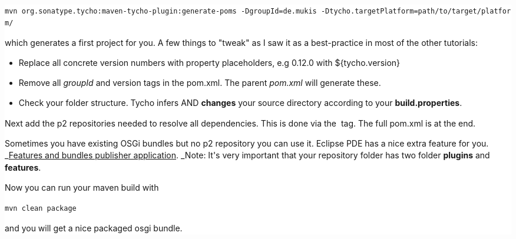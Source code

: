     mvn org.sonatype.tycho:maven-tycho-plugin:generate-poms -DgroupId=de.mukis -Dtycho.targetPlatform=path/to/target/platform/







which generates a first project for you. A few things to "tweak" as I saw it as a best-practice in most of the other tutorials:











	
  * Replace all concrete version numbers with property placeholders, e.g 0.12.0 with ${tycho.version}

	
  * Remove all _groupId_ and version tags in the pom.xml. The parent _pom.xml_ will generate these.

	
  * Check your folder structure. Tycho infers AND **changes** your source directory according to your **build.properties**.







Next add the p2 repositories needed to resolve all dependencies. This is done via the _[<repository>](http://wiki.eclipse.org/Tycho/Reference_Card#Repository_providing_the_context_of_the_build)_ tag. The full pom.xml is at the end.




Sometimes you have existing OSGi bundles but no p2 repository you can use it. Eclipse PDE has a nice extra feature for you. _[Features and bundles publisher application](http://wiki.eclipse.org/Equinox/p2/Publisher#Features_And_Bundles_Publisher_Application). _Note: It's very important that your repository folder has two folder **plugins** and **features**.







Now you can run your maven build with






    
    mvn clean package







and you will get a nice packaged osgi bundle.




